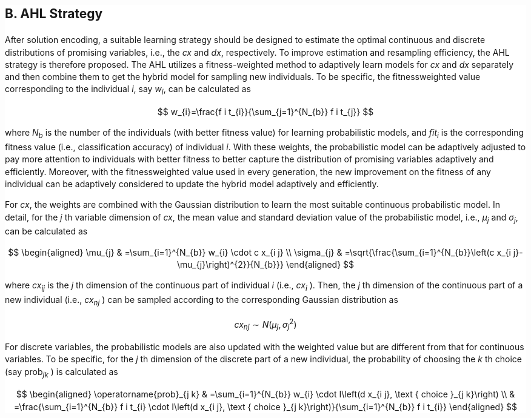 ## B. AHL Strategy

After solution encoding, a suitable learning strategy should be designed to estimate the optimal continuous and discrete distributions of promising variables, i.e., the $c x$ and $d x$, respectively. To improve estimation and resampling efficiency, the AHL strategy is therefore proposed. The AHL utilizes a fitness-weighted method to adaptively learn models for $c x$ and $d x$ separately and then combine them to get the hybrid model for sampling new individuals. To be specific, the fitnessweighted value corresponding to the individual $i$, say $w_{i}$, can be calculated as

$$
w_{i}=\frac{f i t_{i}}{\sum_{j=1}^{N_{b}} f i t_{j}}
$$

where $N_{b}$ is the number of the individuals (with better fitness value) for learning probabilistic models, and $f i t_{i}$ is the corresponding fitness value (i.e., classification accuracy) of individual $i$. With these weights, the probabilistic model can be adaptively adjusted to pay more attention to individuals with better fitness to better capture the distribution of promising variables adaptively and efficiently. Moreover, with the fitnessweighted value used in every generation, the new improvement on the fitness of any individual can be adaptively considered to update the hybrid model adaptively and efficiently.

For $c x$, the weights are combined with the Gaussian distribution to learn the most suitable continuous probabilistic model. In detail, for the $j$ th variable dimension of $c x$, the mean value and standard deviation value of the probabilistic model, i.e., $\mu_{j}$ and $\sigma_{j}$, can be calculated as

$$
\begin{aligned}
\mu_{j} & =\sum_{i=1}^{N_{b}} w_{i} \cdot c x_{i j} \\
\sigma_{j} & =\sqrt{\frac{\sum_{i=1}^{N_{b}}\left(c x_{i j}-\mu_{j}\right)^{2}}{N_{b}}}
\end{aligned}
$$

where $c x_{i j}$ is the $j$ th dimension of the continuous part of individual $i$ (i.e., $c x_{i}$ ). Then, the $j$ th dimension of the continuous part of a new individual (i.e., $c x_{n j}$ ) can be sampled according to the corresponding Gaussian distribution as

$$
c x_{n j} \sim N\left(\mu_{j}, \sigma_{j}^{2}\right)
$$

For discrete variables, the probabilistic models are also updated with the weighted value but are different from that for continuous variables. To be specific, for the $j$ th dimension of the discrete part of a new individual, the probability of choosing the $k$ th choice (say $\operatorname{prob}_{j k}$ ) is calculated as

$$
\begin{aligned}
\operatorname{prob}_{j k} & =\sum_{i=1}^{N_{b}} w_{i} \cdot I\left(d x_{i j}, \text { choice }_{j k}\right) \\
& =\frac{\sum_{i=1}^{N_{b}} f i t_{i} \cdot I\left(d x_{i j}, \text { choice }_{j k}\right)}{\sum_{i=1}^{N_{b}} f i t_{i}}
\end{aligned}
$$
